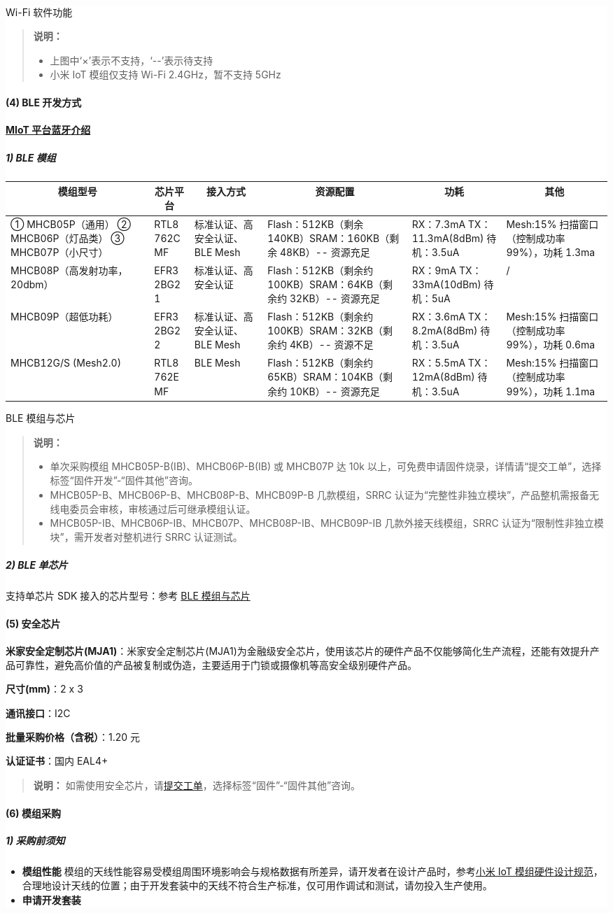 Wi-Fi 软件功能

> **说明：**
>
> *   上图中‘×’表示不支持，‘--’表示待支持
> *   小米 IoT 模组仅支持 Wi-Fi 2.4GHz，暂不支持 5GHz

#### (4) BLE 开发方式

[**MIoT 平台蓝牙介绍**](/v2/new/doc/introduction/knowledge/ble_basic)

##### 1) BLE 模组

| 模组型号                                                       | 芯片平台   | 接入方式                       | 资源配置                                                         | 功耗                                   | 其他                                            |
| -------------------------------------------------------------- | ---------- | ------------------------------ | ---------------------------------------------------------------- | -------------------------------------- | ----------------------------------------------- |
| ① MHCB05P（通用）  ② MHCB06P（灯品类）  ③ MHCB07P（小尺寸） | RTL8762CMF | 标准认证、高安全认证、BLE Mesh | Flash：512KB（剩余 140KB）SRAM：160KB（剩余 48KB）-- 资源充足    | RX：7.3mA TX：11.3mA(8dBm) 待机：3.5uA | Mesh:15% 扫描窗口（控制成功率 99%），功耗 1.3ma |
| MHCB08P（高发射功率，20dbm）                                   | EFR32BG21  | 标准认证、高安全认证           | Flash：512KB（剩余约 100KB）SRAM：64KB（剩余约 32KB）-- 资源充足 | RX：9mA TX：33mA(10dBm) 待机：5uA      | /                                               |
| MHCB09P（超低功耗）                                            | EFR32BG22  | 标准认证、高安全认证、BLE Mesh | Flash：512KB（剩余约 100KB）SRAM：32KB（剩余约 4KB）-- 资源不足  | RX：3.6mA TX：8.2mA(8dBm) 待机：3.5uA  | Mesh:15% 扫描窗口（控制成功率 99%），功耗 0.6ma |
| MHCB12G/S (Mesh2.0)                                            | RTL8762EMF | BLE Mesh                       | Flash：512KB（剩余约 65KB）SRAM：104KB（剩余约 10KB）-- 资源充足 | RX：5.5mA TX：12mA(8dBm) 待机：3.5uA   | Mesh:15% 扫描窗口（控制成功率 99%），功耗 1.1ma |

BLE 模组与芯片

> **说明：**
>
> *   单次采购模组 MHCB05P-B(IB)、MHCB06P-B(IB) 或 MHCB07P 达 10k 以上，可免费申请固件烧录，详情请“提交工单”，选择标签“固件开发”-“固件其他”咨询。
> *   MHCB05P-B、MHCB06P-B、MHCB08P-B、MHCB09P-B 几款模组，SRRC 认证为“完整性非独立模块”，产品整机需报备无线电委员会审核，审核通过后可继承模组认证。
> *   MHCB05P-IB、MHCB06P-IB、MHCB07P、MHCB08P-IB、MHCB09P-IB 几款外接天线模组，SRRC 认证为“限制性非独立模块”，需开发者对整机进行 SRRC 认证测试。

##### 2) BLE 单芯片

支持单芯片 SDK 接入的芯片型号：参考 [BLE 模组与芯片](/v2/new/doc/embedded-dev/ble-sdk/quickstart#%E8%8E%B7%E5%8F%96%20SDK)

#### (5) 安全芯片

**米家安全定制芯片(MJA1)**：米家安全定制芯片(MJA1)为金融级安全芯片，使用该芯片的硬件产品不仅能够简化生产流程，还能有效提升产品可靠性，避免高价值的产品被复制或伪造，主要适用于门锁或摄像机等高安全级别硬件产品。

**尺寸(mm)**：2 x 3

**通讯接口**：I2C

**批量采购价格（含税）**：1.20 元

**认证证书**：国内 EAL4+

> **说明：** 如需使用安全芯片，请[提交工单](https://iot.mi.com/fe-op/personalCenter/feedback)，选择标签“固件”-“固件其他”咨询。

#### (6) 模组采购

##### 1) 采购前须知

*   **模组性能**
    模组的天线性能容易受模组周围环境影响会与规格数据有所差异，请开发者在设计产品时，参考[小米 IoT 模组硬件设计规范](/v2/new/doc/resources-and-services/design/hardware)，合理地设计天线的位置；由于开发套装中的天线不符合生产标准，仅可用作调试和测试，请勿投入生产使用。
*   **申请开发套装**

